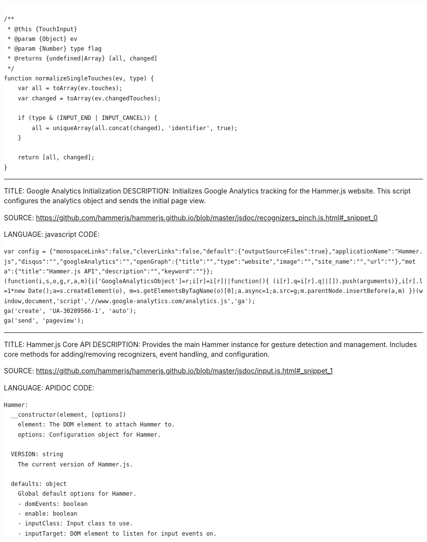 ```

/**
 * @this {TouchInput}
 * @param {Object} ev
 * @param {Number} type flag
 * @returns {undefined|Array} [all, changed]
 */
function normalizeSingleTouches(ev, type) {
    var all = toArray(ev.touches);
    var changed = toArray(ev.changedTouches);

    if (type & (INPUT_END | INPUT_CANCEL)) {
        all = uniqueArray(all.concat(changed), 'identifier', true);
    }

    return [all, changed];
}
```

----------------------------------------

TITLE: Google Analytics Initialization
DESCRIPTION: Initializes Google Analytics tracking for the Hammer.js website. This script configures the analytics object and sends the initial page view.

SOURCE: https://github.com/hammerjs/hammerjs.github.io/blob/master/jsdoc/recognizers_pinch.js.html#_snippet_0

LANGUAGE: javascript
CODE:
```
var config = {"monospaceLinks":false,"cleverLinks":false,"default":{"outputSourceFiles":true},"applicationName":"Hammer.js","disqus":"","googleAnalytics":"","openGraph":{"title":"","type":"website","image":"","site_name":"","url":""},"meta":{"title":"Hammer.js API","description":"","keyword":""}};
(function(i,s,o,g,r,a,m){i['GoogleAnalyticsObject']=r;i[r]=i[r]||function(){ (i[r].q=i[r].q||[]).push(arguments)},i[r].l=1*new Date();a=s.createElement(o), m=s.getElementsByTagName(o)[0];a.async=1;a.src=g;m.parentNode.insertBefore(a,m) })(window,document,'script','//www.google-analytics.com/analytics.js','ga');
ga('create', 'UA-30289566-1', 'auto');
ga('send', 'pageview');
```

----------------------------------------

TITLE: Hammer.js Core API
DESCRIPTION: Provides the main Hammer instance for gesture detection and management. Includes core methods for adding/removing recognizers, event handling, and configuration.

SOURCE: https://github.com/hammerjs/hammerjs.github.io/blob/master/jsdoc/input.js.html#_snippet_1

LANGUAGE: APIDOC
CODE:
```
Hammer:
  __constructor(element, [options])
    element: The DOM element to attach Hammer to.
    options: Configuration object for Hammer.

  VERSION: string
    The current version of Hammer.js.

  defaults: object
    Global default options for Hammer.
    - domEvents: boolean
    - enable: boolean
    - inputClass: Input class to use.
    - inputTarget: DOM element to listen for input events on.
```